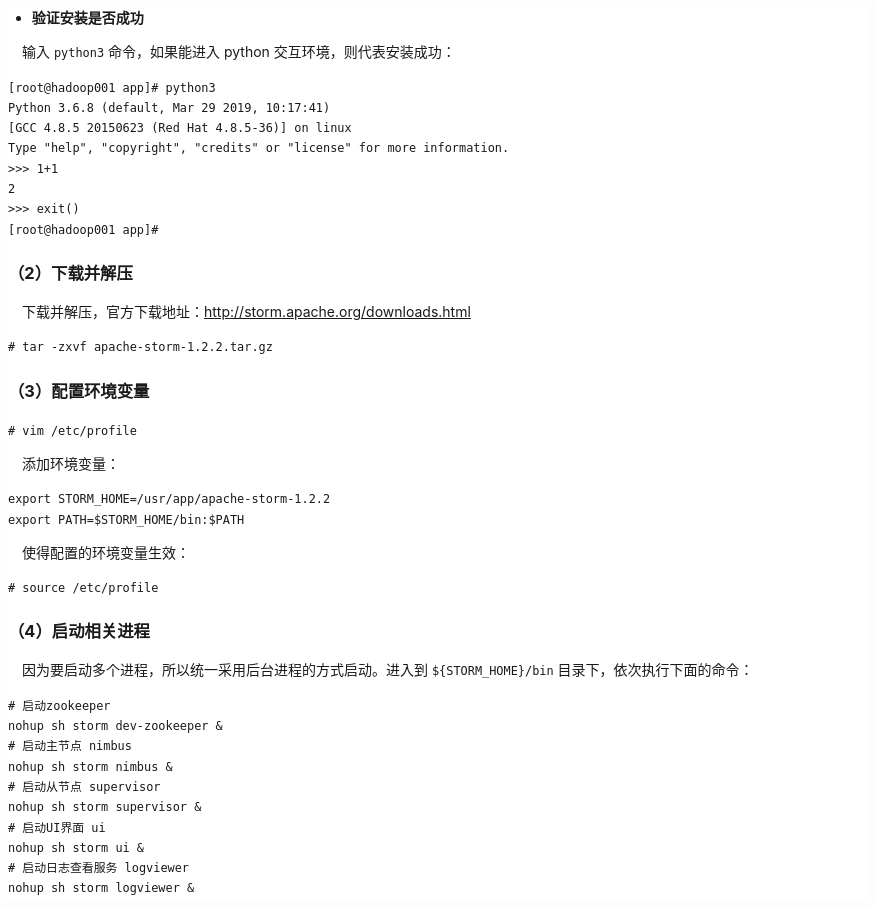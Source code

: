   - **验证安装是否成功** 

  &emsp;输入 `python3` 命令，如果能进入 python 交互环境，则代表安装成功：

  ```shell
  [root@hadoop001 app]# python3
  Python 3.6.8 (default, Mar 29 2019, 10:17:41)
  [GCC 4.8.5 20150623 (Red Hat 4.8.5-36)] on linux
  Type "help", "copyright", "credits" or "license" for more information.
  >>> 1+1
  2
  >>> exit()
  [root@hadoop001 app]#
  ```

  

### （2）下载并解压

&emsp;下载并解压，官方下载地址：http://storm.apache.org/downloads.html 

```shell
# tar -zxvf apache-storm-1.2.2.tar.gz
```



### （3）配置环境变量

```shell
# vim /etc/profile
```

&emsp;添加环境变量：

```shell
export STORM_HOME=/usr/app/apache-storm-1.2.2
export PATH=$STORM_HOME/bin:$PATH
```

&emsp;使得配置的环境变量生效：

```shell
# source /etc/profile
```



### （4）启动相关进程

&emsp;因为要启动多个进程，所以统一采用后台进程的方式启动。进入到 `${STORM_HOME}/bin` 目录下，依次执行下面的命令：

```shell
# 启动zookeeper
nohup sh storm dev-zookeeper &
# 启动主节点 nimbus
nohup sh storm nimbus &
# 启动从节点 supervisor 
nohup sh storm supervisor &
# 启动UI界面 ui  
nohup sh storm ui &
# 启动日志查看服务 logviewer 
nohup sh storm logviewer &
```
